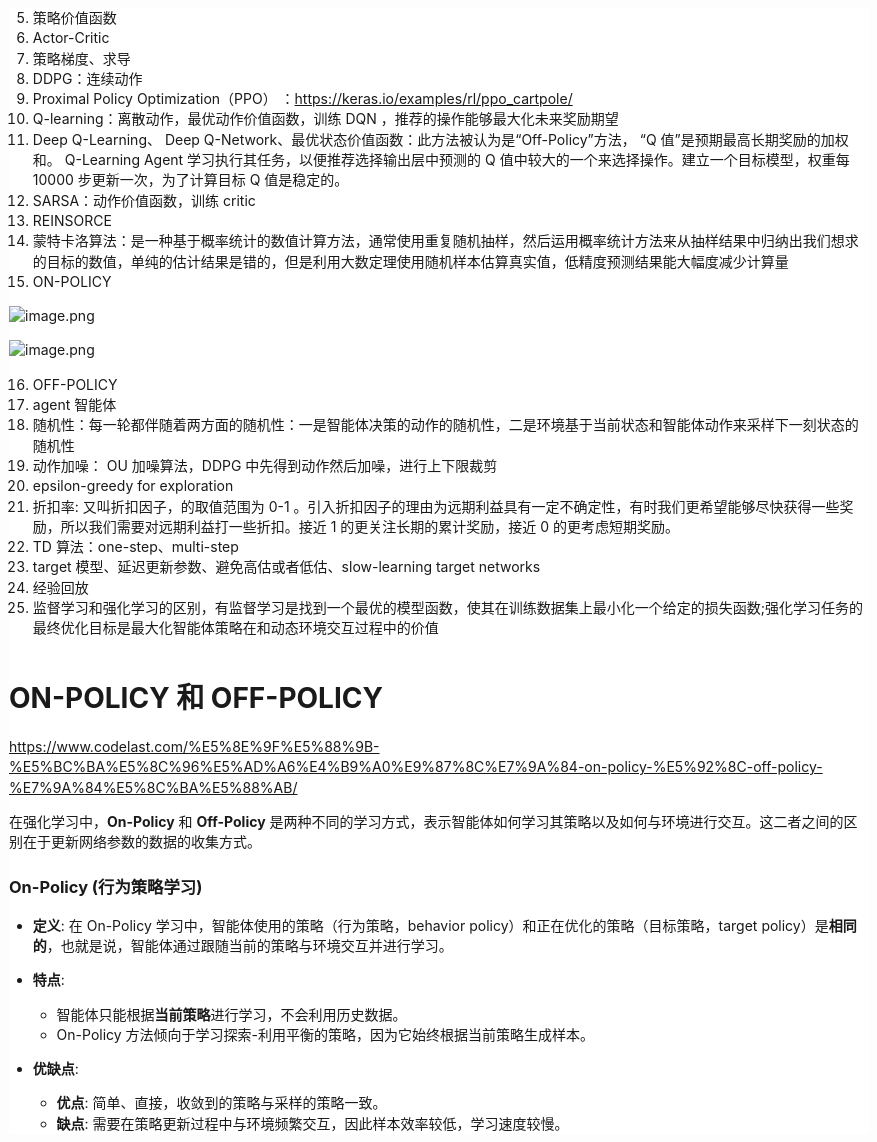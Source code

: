  


5. 策略价值函数
6. Actor-Critic
7. 策略梯度、求导
8. DDPG：连续动作
9. Proximal Policy Optimization（PPO） ：https://keras.io/examples/rl/ppo_cartpole/
10. Q-learning：离散动作，最优动作价值函数，训练 DQN ，推荐的操作能够最大化未来奖励期望
11. Deep Q-Learning、 Deep Q-Network、最优状态价值函数：此方法被认为是“Off-Policy”方法， “Q 值”是预期最高长期奖励的加权和。 Q-Learning Agent 学习执行其任务，以便推荐选择输出层中预测的 Q 值中较大的一个来选择操作。建立一个目标模型，权重每 10000 步更新一次，为了计算目标 Q 值是稳定的。
12. SARSA：动作价值函数，训练 critic
13. REINSORCE
14. 蒙特卡洛算法：是一种基于概率统计的数值计算方法，通常使用重复随机抽样，然后运用概率统计方法来从抽样结果中归纳出我们想求的目标的数值，单纯的估计结果是错的，但是利用大数定理使用随机样本估算真实值，低精度预测结果能大幅度减少计算量
15. ON-POLICY



![image.png](https://p26-juejin-sign.byteimg.com/tos-cn-i-k3u1fbpfcp/fcd83b1ce16546709f4251cd17cf7b0b~tplv-k3u1fbpfcp-jj-mark-v1:0:0:0:0:5o6Y6YeR5oqA5pyv56S-5Yy6:q75.awebp?rk3s=bb34011d&x-expires=1731132075&x-signature=YGbg6%2B57A%2FiPFs2jSS52u%2BlR1h8%3D)

![image.png](https://p26-juejin-sign.byteimg.com/tos-cn-i-k3u1fbpfcp/c6354d78e3b242a4b2f3871ecde88088~tplv-k3u1fbpfcp-jj-mark-v1:0:0:0:0:5o6Y6YeR5oqA5pyv56S-5Yy6:q75.awebp?rk3s=bb34011d&x-expires=1731132075&x-signature=bOkD3BH8GDtXiapZoRR8mOi7518%3D)

16. OFF-POLICY
17. agent 智能体
18. 随机性：每一轮都伴随着两方面的随机性：一是智能体决策的动作的随机性，二是环境基于当前状态和智能体动作来采样下一刻状态的随机性
19. 动作加噪： OU 加噪算法，DDPG 中先得到动作然后加噪，进行上下限裁剪
20. epsilon-greedy for exploration
21. 折扣率: 又叫折扣因子，的取值范围为 0-1 。引入折扣因子的理由为远期利益具有一定不确定性，有时我们更希望能够尽快获得一些奖励，所以我们需要对远期利益打一些折扣。接近 1 的更关注长期的累计奖励，接近 0 的更考虑短期奖励。
22. TD 算法：one-step、multi-step
23. target 模型、延迟更新参数、避免高估或者低估、slow-learning target networks
24. 经验回放
25. 监督学习和强化学习的区别，有监督学习是找到一个最优的模型函数，使其在训练数据集上最小化一个给定的损失函数;强化学习任务的最终优化目标是最大化智能体策略在和动态环境交互过程中的价值

# ON-POLICY 和 OFF-POLICY
https://www.codelast.com/%E5%8E%9F%E5%88%9B-%E5%BC%BA%E5%8C%96%E5%AD%A6%E4%B9%A0%E9%87%8C%E7%9A%84-on-policy-%E5%92%8C-off-policy-%E7%9A%84%E5%8C%BA%E5%88%AB/

在强化学习中，**On-Policy** 和 **Off-Policy** 是两种不同的学习方式，表示智能体如何学习其策略以及如何与环境进行交互。这二者之间的区别在于更新网络参数的数据的收集方式。
 

### **On-Policy (行为策略学习)**

- **定义**: 在 On-Policy 学习中，智能体使用的策略（行为策略，behavior policy）和正在优化的策略（目标策略，target policy）是**相同的**，也就是说，智能体通过跟随当前的策略与环境交互并进行学习。
- **特点**: 
  - 智能体只能根据**当前策略**进行学习，不会利用历史数据。
  - On-Policy 方法倾向于学习探索-利用平衡的策略，因为它始终根据当前策略生成样本。
  
- **优缺点**:
  - **优点**: 简单、直接，收敛到的策略与采样的策略一致。
  - **缺点**: 需要在策略更新过程中与环境频繁交互，因此样本效率较低，学习速度较慢。
